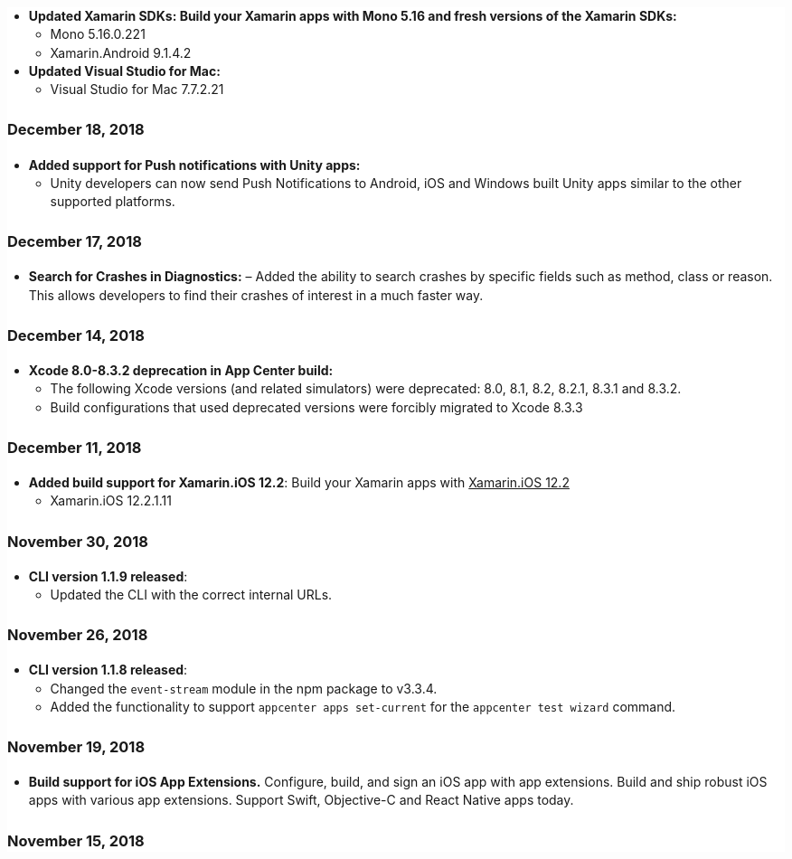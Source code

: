- **Updated Xamarin SDKs: Build your Xamarin apps with Mono 5.16 and fresh versions of the Xamarin SDKs:**
    - Mono 5.16.0.221
    - Xamarin.Android 9.1.4.2
- **Updated Visual Studio for Mac:**
    - Visual Studio for Mac 7.7.2.21

### **December 18, 2018**

- **Added support for Push notifications with Unity apps:**
  - Unity developers can now send Push Notifications to Android, iOS and Windows built Unity apps similar to the other supported platforms.
  
### **December 17, 2018**

- **Search for Crashes in Diagnostics:**
   – Added the ability to search crashes by specific fields such as method, class or reason. This allows developers to find their crashes of interest in a much faster way.

### **December 14, 2018**

- **Xcode 8.0-8.3.2 deprecation in App Center build:**
  - The following Xcode versions (and related simulators) were deprecated: 8.0, 8.1, 8.2, 8.2.1, 8.3.1 and 8.3.2.
  - Build configurations that used deprecated versions were forcibly migrated to Xcode 8.3.3

### **December 11, 2018**

- **Added build support for Xamarin.iOS 12.2**:
  Build your Xamarin apps with [Xamarin.iOS 12.2](https://developer.xamarin.com/releases/ios/xamarin.ios_12/xamarin.ios_12.2/)
  - Xamarin.iOS 12.2.1.11

### **November 30, 2018**

- **CLI version 1.1.9 released**:
  - Updated the CLI with the correct internal URLs.

### **November 26, 2018**

- **CLI version 1.1.8 released**:
  - Changed the `event-stream` module in the npm package to v3.3.4.
  - Added the functionality to support `appcenter apps set-current` for the `appcenter test wizard` command.

### **November 19, 2018**

- **Build support for iOS App Extensions.** Configure, build, and sign an iOS app with app extensions. Build and ship robust iOS apps with various app extensions. Support Swift, Objective-C and React Native apps today.

### **November 15, 2018**
